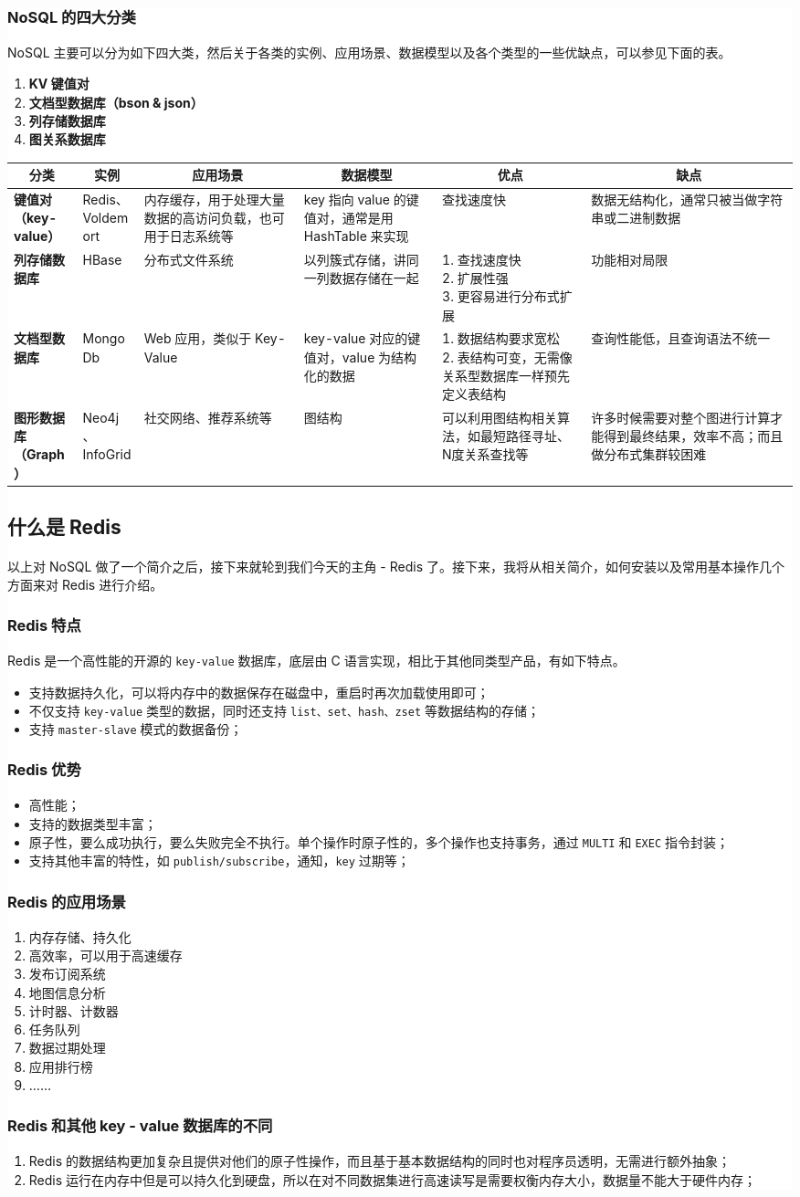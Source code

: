 ### NoSQL 的四大分类

NoSQL 主要可以分为如下四大类，然后关于各类的实例、应用场景、数据模型以及各个类型的一些优缺点，可以参见下面的表。

1.  **KV 键值对**
2.  **文档型数据库（bson & json）**
3.  **列存储数据库**
4.  **图关系数据库**

| 分类                    | 实例             | 应用场景                                                   | 数据模型                                           | 优点                                                         | 缺点                                                         |
| ----------------------- | ---------------- | ---------------------------------------------------------- | -------------------------------------------------- | ------------------------------------------------------------ | ------------------------------------------------------------ |
| **键值对（key-value）** | Redis、Voldemort | 内存缓存，用于处理大量数据的高访问负载，也可用于日志系统等 | key 指向 value 的键值对，通常是用 HashTable 来实现 | 查找速度快                                                   | 数据无结构化，通常只被当做字符串或二进制数据                 |
| **列存储数据库**        | HBase            | 分布式文件系统                                             | 以列簇式存储，讲同一列数据存储在一起               | 1. 查找速度快<br />2. 扩展性强<br />3. 更容易进行分布式扩展  | 功能相对局限                                                 |
| **文档型数据库**        | MongoDb          | Web 应用，类似于 Key-Value                                 | key-value 对应的键值对，value 为结构化的数据       | 1. 数据结构要求宽松<br />2. 表结构可变，无需像关系型数据库一样预先定义表结构 | 查询性能低，且查询语法不统一                                 |
| **图形数据库（Graph）** | Neo4j、InfoGrid  | 社交网络、推荐系统等                                       | 图结构                                             | 可以利用图结构相关算法，如最短路径寻址、N度关系查找等        | 许多时候需要对整个图进行计算才能得到最终结果，效率不高；而且做分布式集群较困难 |

## 什么是 Redis

以上对 NoSQL 做了一个简介之后，接下来就轮到我们今天的主角 - Redis 了。接下来，我将从相关简介，如何安装以及常用基本操作几个方面来对 Redis 进行介绍。

### Redis 特点

Redis 是一个高性能的开源的 `key-value` 数据库，底层由 C 语言实现，相比于其他同类型产品，有如下特点。

-   支持数据持久化，可以将内存中的数据保存在磁盘中，重启时再次加载使用即可；
-   不仅支持 `key-value` 类型的数据，同时还支持 `list、set、hash、zset` 等数据结构的存储；
-   支持 `master-slave` 模式的数据备份；

### Redis 优势

-   高性能；
-   支持的数据类型丰富；
-   原子性，要么成功执行，要么失败完全不执行。单个操作时原子性的，多个操作也支持事务，通过 `MULTI` 和 `EXEC` 指令封装；
-   支持其他丰富的特性，如 `publish/subscribe`，通知，`key` 过期等；

### Redis 的应用场景

1.  内存存储、持久化
2.  高效率，可以用于高速缓存
3.  发布订阅系统
4.  地图信息分析
5.  计时器、计数器
6.  任务队列
7.  数据过期处理
8.  应用排行榜
9.  ……

### Redis 和其他 key - value 数据库的不同

1.  Redis 的数据结构更加复杂且提供对他们的原子性操作，而且基于基本数据结构的同时也对程序员透明，无需进行额外抽象；
2.  Redis 运行在内存中但是可以持久化到硬盘，所以在对不同数据集进行高速读写是需要权衡内存大小，数据量不能大于硬件内存；
